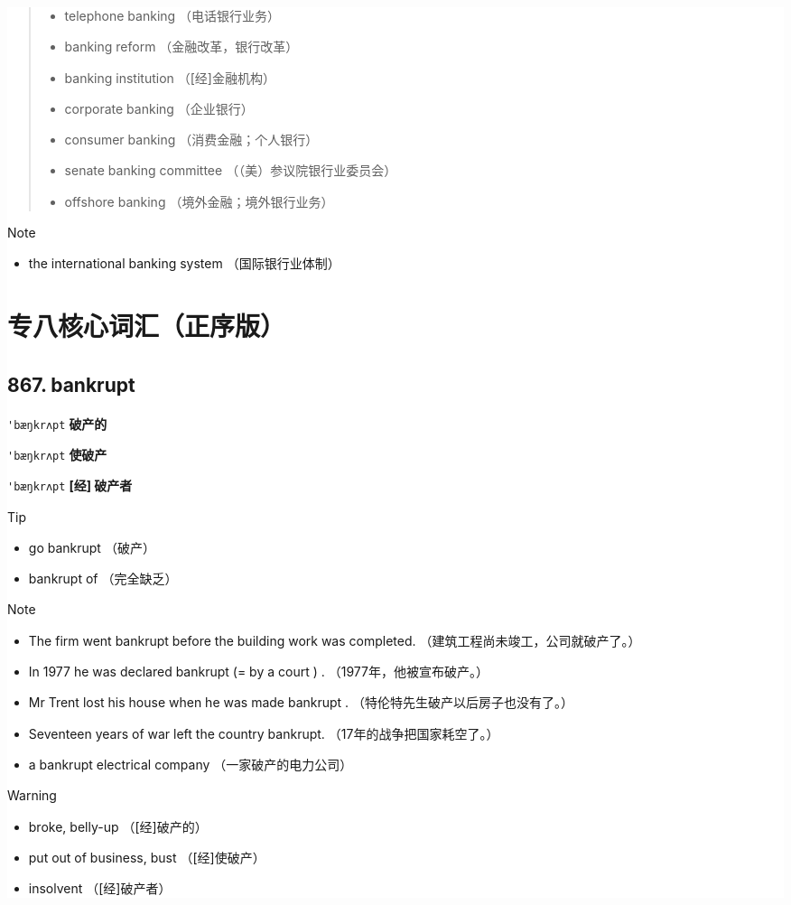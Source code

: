>
> - telephone banking （电话银行业务）
>
> - banking reform （金融改革，银行改革）
>
> - banking institution （[经]金融机构）
>
> - corporate banking （企业银行）
>
> - consumer banking （消费金融；个人银行）
>
> - senate banking committee （（美）参议院银行业委员会）
>
> - offshore banking （境外金融；境外银行业务）
>

> [!NOTE]
>
> - the international banking system （国际银行业体制）
>

# 专八核心词汇（正序版）

## 867. bankrupt

`'bæŋkrʌpt`  **破产的**

`'bæŋkrʌpt`  **使破产**

`'bæŋkrʌpt`  **[经] 破产者**

> [!TIP]
>
> - go bankrupt （破产）
>
> - bankrupt of （完全缺乏）
>

> [!NOTE]
>
> - The firm went bankrupt before the building work was completed. （建筑工程尚未竣工，公司就破产了。）
>
> - In 1977 he was declared bankrupt (=  by a court  ) . （1977年，他被宣布破产。）
>
> - Mr Trent lost his house when he was made bankrupt . （特伦特先生破产以后房子也没有了。）
>
> - Seventeen years of war left the country bankrupt. （17年的战争把国家耗空了。）
>
> - a bankrupt electrical company （一家破产的电力公司）
>

> [!WARNING]
>
> - broke, belly-up （[经]破产的）
>
> - put out of business, bust （[经]使破产）
>
> - insolvent （[经]破产者）
>
